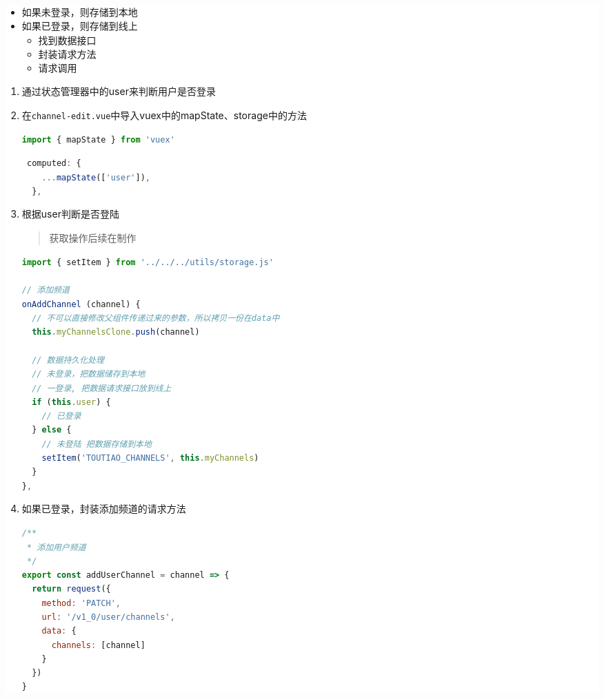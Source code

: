 - 如果未登录，则存储到本地
- 如果已登录，则存储到线上
  - 找到数据接口
  - 封装请求方法
  - 请求调用

1. 通过状态管理器中的user来判断用户是否登录

2. 在`channel-edit.vue`中导入vuex中的mapState、storage中的方法

   ```js
   import { mapState } from 'vuex'
   ```

   ```js
    computed: {
       ...mapState(['user']),
     },
   ```

3. 根据user判断是否登陆

   > 获取操作后续在制作

   ```js
   import { setItem } from '../../../utils/storage.js'
   
   // 添加频道
   onAddChannel (channel) {
     // 不可以直接修改父组件传递过来的参数，所以拷贝一份在data中
     this.myChannelsClone.push(channel)
   
     // 数据持久化处理
     // 未登录，把数据储存到本地
     // 一登录, 把数据请求接口放到线上
     if (this.user) {
       // 已登录
     } else {
       // 未登陆 把数据存储到本地
       setItem('TOUTIAO_CHANNELS', this.myChannels)
     }
   },
   ```

4. 如果已登录，封装添加频道的请求方法

   ```js
   /**
    * 添加用户频道
    */
   export const addUserChannel = channel => {
     return request({
       method: 'PATCH',
       url: '/v1_0/user/channels',
       data: {
         channels: [channel]
       }
     })
   }
   ```
